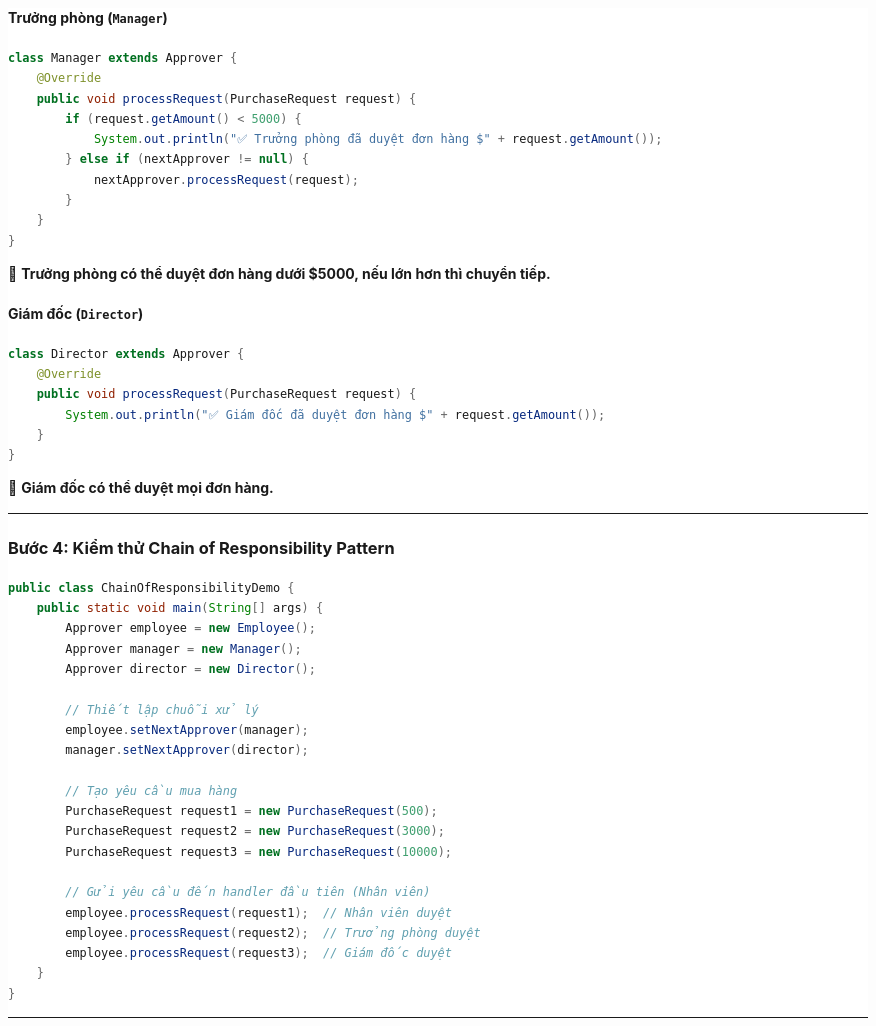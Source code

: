 #### **Trưởng phòng (`Manager`)**
```java
class Manager extends Approver {
    @Override
    public void processRequest(PurchaseRequest request) {
        if (request.getAmount() < 5000) {
            System.out.println("✅ Trưởng phòng đã duyệt đơn hàng $" + request.getAmount());
        } else if (nextApprover != null) {
            nextApprover.processRequest(request);
        }
    }
}
```
🔹 **Trưởng phòng có thể duyệt đơn hàng dưới $5000, nếu lớn hơn thì chuyển tiếp.**

#### **Giám đốc (`Director`)**
```java
class Director extends Approver {
    @Override
    public void processRequest(PurchaseRequest request) {
        System.out.println("✅ Giám đốc đã duyệt đơn hàng $" + request.getAmount());
    }
}
```
🔹 **Giám đốc có thể duyệt mọi đơn hàng.**

---

### **Bước 4: Kiểm thử Chain of Responsibility Pattern**
```java
public class ChainOfResponsibilityDemo {
    public static void main(String[] args) {
        Approver employee = new Employee();
        Approver manager = new Manager();
        Approver director = new Director();

        // Thiết lập chuỗi xử lý
        employee.setNextApprover(manager);
        manager.setNextApprover(director);

        // Tạo yêu cầu mua hàng
        PurchaseRequest request1 = new PurchaseRequest(500);
        PurchaseRequest request2 = new PurchaseRequest(3000);
        PurchaseRequest request3 = new PurchaseRequest(10000);

        // Gửi yêu cầu đến handler đầu tiên (Nhân viên)
        employee.processRequest(request1);  // Nhân viên duyệt
        employee.processRequest(request2);  // Trưởng phòng duyệt
        employee.processRequest(request3);  // Giám đốc duyệt
    }
}
```

---